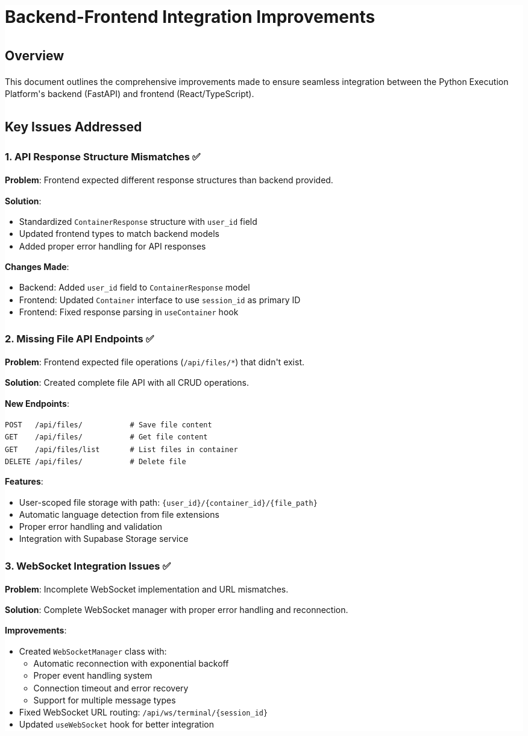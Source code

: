 # Backend-Frontend Integration Improvements

## Overview

This document outlines the comprehensive improvements made to ensure seamless integration between the Python Execution Platform's backend (FastAPI) and frontend (React/TypeScript).

## Key Issues Addressed

### 1. API Response Structure Mismatches ✅

**Problem**: Frontend expected different response structures than backend provided.

**Solution**: 
- Standardized `ContainerResponse` structure with `user_id` field
- Updated frontend types to match backend models
- Added proper error handling for API responses

**Changes Made**:
- Backend: Added `user_id` field to `ContainerResponse` model
- Frontend: Updated `Container` interface to use `session_id` as primary ID
- Frontend: Fixed response parsing in `useContainer` hook

### 2. Missing File API Endpoints ✅

**Problem**: Frontend expected file operations (`/api/files/*`) that didn't exist.

**Solution**: Created complete file API with all CRUD operations.

**New Endpoints**:
```
POST   /api/files/           # Save file content
GET    /api/files/           # Get file content  
GET    /api/files/list       # List files in container
DELETE /api/files/           # Delete file
```

**Features**:
- User-scoped file storage with path: `{user_id}/{container_id}/{file_path}`
- Automatic language detection from file extensions
- Proper error handling and validation
- Integration with Supabase Storage service

### 3. WebSocket Integration Issues ✅

**Problem**: Incomplete WebSocket implementation and URL mismatches.

**Solution**: Complete WebSocket manager with proper error handling and reconnection.

**Improvements**:
- Created `WebSocketManager` class with:
  - Automatic reconnection with exponential backoff
  - Proper event handling system
  - Connection timeout and error recovery
  - Support for multiple message types
- Fixed WebSocket URL routing: `/api/ws/terminal/{session_id}`
- Updated `useWebSocket` hook for better integration
